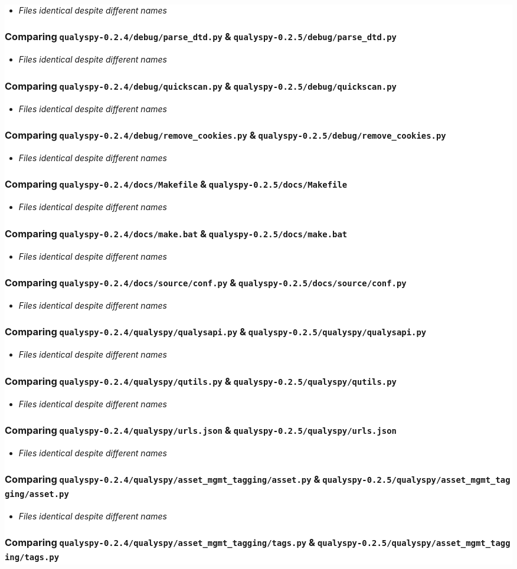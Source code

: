  * *Files identical despite different names*

### Comparing `qualyspy-0.2.4/debug/parse_dtd.py` & `qualyspy-0.2.5/debug/parse_dtd.py`

 * *Files identical despite different names*

### Comparing `qualyspy-0.2.4/debug/quickscan.py` & `qualyspy-0.2.5/debug/quickscan.py`

 * *Files identical despite different names*

### Comparing `qualyspy-0.2.4/debug/remove_cookies.py` & `qualyspy-0.2.5/debug/remove_cookies.py`

 * *Files identical despite different names*

### Comparing `qualyspy-0.2.4/docs/Makefile` & `qualyspy-0.2.5/docs/Makefile`

 * *Files identical despite different names*

### Comparing `qualyspy-0.2.4/docs/make.bat` & `qualyspy-0.2.5/docs/make.bat`

 * *Files identical despite different names*

### Comparing `qualyspy-0.2.4/docs/source/conf.py` & `qualyspy-0.2.5/docs/source/conf.py`

 * *Files identical despite different names*

### Comparing `qualyspy-0.2.4/qualyspy/qualysapi.py` & `qualyspy-0.2.5/qualyspy/qualysapi.py`

 * *Files identical despite different names*

### Comparing `qualyspy-0.2.4/qualyspy/qutils.py` & `qualyspy-0.2.5/qualyspy/qutils.py`

 * *Files identical despite different names*

### Comparing `qualyspy-0.2.4/qualyspy/urls.json` & `qualyspy-0.2.5/qualyspy/urls.json`

 * *Files identical despite different names*

### Comparing `qualyspy-0.2.4/qualyspy/asset_mgmt_tagging/asset.py` & `qualyspy-0.2.5/qualyspy/asset_mgmt_tagging/asset.py`

 * *Files identical despite different names*

### Comparing `qualyspy-0.2.4/qualyspy/asset_mgmt_tagging/tags.py` & `qualyspy-0.2.5/qualyspy/asset_mgmt_tagging/tags.py`
